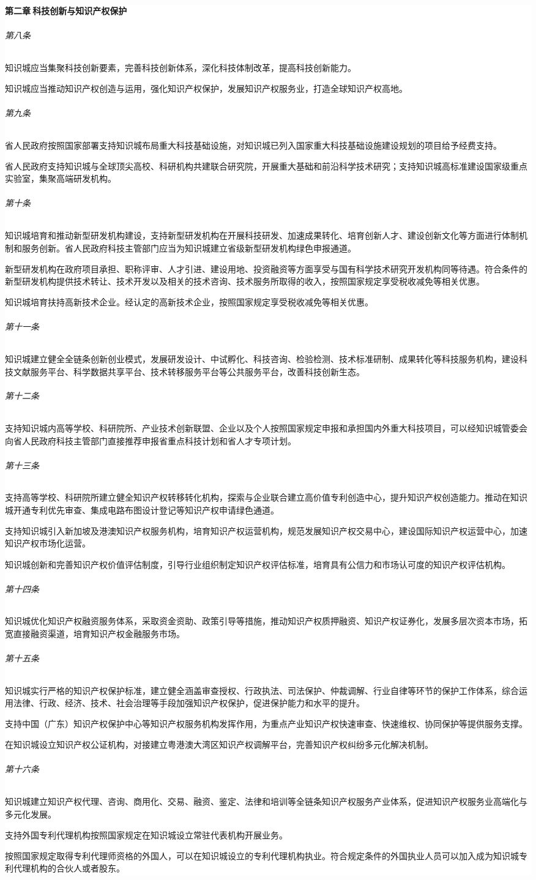 #### 第二章 科技创新与知识产权保护

###### 第八条

知识城应当集聚科技创新要素，完善科技创新体系，深化科技体制改革，提高科技创新能力。

知识城应当推动知识产权创造与运用，强化知识产权保护，发展知识产权服务业，打造全球知识产权高地。

###### 第九条

省人民政府按照国家部署支持知识城布局重大科技基础设施，对知识城已列入国家重大科技基础设施建设规划的项目给予经费支持。

省人民政府支持知识城与全球顶尖高校、科研机构共建联合研究院，开展重大基础和前沿科学技术研究；支持知识城高标准建设国家级重点实验室，集聚高端研发机构。

###### 第十条

知识城培育和推动新型研发机构建设，支持新型研发机构在开展科技研发、加速成果转化、培育创新人才、建设创新文化等方面进行体制机制和服务创新。省人民政府科技主管部门应当为知识城建立省级新型研发机构绿色申报通道。

新型研发机构在政府项目承担、职称评审、人才引进、建设用地、投资融资等方面享受与国有科学技术研究开发机构同等待遇。符合条件的新型研发机构提供技术转让、技术开发以及相关的技术咨询、技术服务所取得的收入，按照国家规定享受税收减免等相关优惠。

知识城培育扶持高新技术企业。经认定的高新技术企业，按照国家规定享受税收减免等相关优惠。

###### 第十一条

知识城建立健全全链条创新创业模式，发展研发设计、中试孵化、科技咨询、检验检测、技术标准研制、成果转化等科技服务机构，建设科技文献服务平台、科学数据共享平台、技术转移服务平台等公共服务平台，改善科技创新生态。

###### 第十二条

支持知识城内高等学校、科研院所、产业技术创新联盟、企业以及个人按照国家规定申报和承担国内外重大科技项目，可以经知识城管委会向省人民政府科技主管部门直接推荐申报省重点科技计划和省人才专项计划。

###### 第十三条

支持高等学校、科研院所建立健全知识产权转移转化机构，探索与企业联合建立高价值专利创造中心，提升知识产权创造能力。推动在知识城开通专利优先审查、集成电路布图设计登记等知识产权申请绿色通道。

支持知识城引入新加坡及港澳知识产权服务机构，培育知识产权运营机构，规范发展知识产权交易中心，建设国际知识产权运营中心，加速知识产权市场化运营。

知识城创新和完善知识产权价值评估制度，引导行业组织制定知识产权评估标准，培育具有公信力和市场认可度的知识产权评估机构。

###### 第十四条

知识城优化知识产权融资服务体系，采取资金资助、政策引导等措施，推动知识产权质押融资、知识产权证券化，发展多层次资本市场，拓宽直接融资渠道，培育知识产权金融服务市场。

###### 第十五条

知识城实行严格的知识产权保护标准，建立健全涵盖审查授权、行政执法、司法保护、仲裁调解、行业自律等环节的保护工作体系，综合运用法律、行政、经济、技术、社会治理等手段加强知识产权保护，促进保护能力和水平的提升。

支持中国（广东）知识产权保护中心等知识产权服务机构发挥作用，为重点产业知识产权快速审查、快速维权、协同保护等提供服务支撑。

在知识城设立知识产权公证机构，对接建立粤港澳大湾区知识产权调解平台，完善知识产权纠纷多元化解决机制。

###### 第十六条

知识城建立知识产权代理、咨询、商用化、交易、融资、鉴定、法律和培训等全链条知识产权服务产业体系，促进知识产权服务业高端化与多元化发展。

支持外国专利代理机构按照国家规定在知识城设立常驻代表机构开展业务。

按照国家规定取得专利代理师资格的外国人，可以在知识城设立的专利代理机构执业。符合规定条件的外国执业人员可以加入成为知识城专利代理机构的合伙人或者股东。

